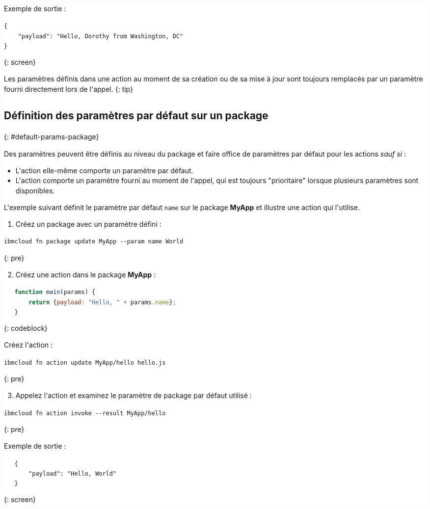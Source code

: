   Exemple de sortie :
  ```
  {  
      "payload": "Hello, Dorothy from Washington, DC"
  }
  ```
  {: screen}

  Les paramètres définis dans une action au moment de sa création ou de sa mise à jour sont toujours remplacés par un paramètre fourni directement lors de l'appel.
  {: tip}

## Définition des paramètres par défaut sur un package
{: #default-params-package}

Des paramètres peuvent être définis au niveau du package et faire office de paramètres par défaut pour les actions _sauf si_ :

- L'action elle-même comporte un paramètre par défaut.
- L'action comporte un paramètre fourni au moment de l'appel, qui est toujours "prioritaire" lorsque plusieurs paramètres sont disponibles.

L'exemple suivant définit le paramètre par défaut `name` sur le package **MyApp** et illustre une action qui l'utilise.

1. Créez un package avec un paramètre défini :

  ```
  ibmcloud fn package update MyApp --param name World
  ```
  {: pre}

2. Créez une action dans le package **MyApp** :
  ```javascript
     function main(params) {
         return {payload: "Hello, " + params.name};
     }
  ```
  {: codeblock}

  Créez l'action :
  ```
  ibmcloud fn action update MyApp/hello hello.js
  ```
  {: pre}

3. Appelez l'action et examinez le paramètre de package par défaut utilisé :
  ```
  ibmcloud fn action invoke --result MyApp/hello
  ```
  {: pre}

  Exemple de sortie :
  ```
     {
         "payload": "Hello, World"
     }
  ```
  {: screen}
